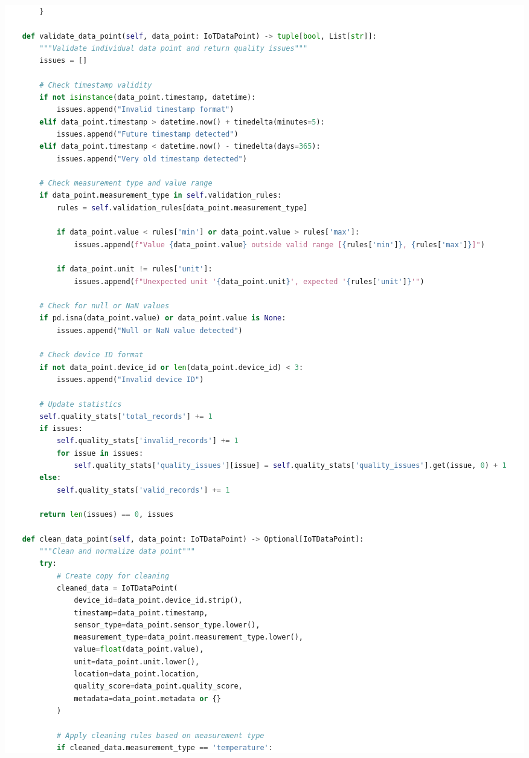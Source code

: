 ```python
        }
    
    def validate_data_point(self, data_point: IoTDataPoint) -> tuple[bool, List[str]]:
        """Validate individual data point and return quality issues"""
        issues = []
        
        # Check timestamp validity
        if not isinstance(data_point.timestamp, datetime):
            issues.append("Invalid timestamp format")
        elif data_point.timestamp > datetime.now() + timedelta(minutes=5):
            issues.append("Future timestamp detected")
        elif data_point.timestamp < datetime.now() - timedelta(days=365):
            issues.append("Very old timestamp detected")
        
        # Check measurement type and value range
        if data_point.measurement_type in self.validation_rules:
            rules = self.validation_rules[data_point.measurement_type]
            
            if data_point.value < rules['min'] or data_point.value > rules['max']:
                issues.append(f"Value {data_point.value} outside valid range [{rules['min']}, {rules['max']}]")
            
            if data_point.unit != rules['unit']:
                issues.append(f"Unexpected unit '{data_point.unit}', expected '{rules['unit']}'")
        
        # Check for null or NaN values
        if pd.isna(data_point.value) or data_point.value is None:
            issues.append("Null or NaN value detected")
        
        # Check device ID format
        if not data_point.device_id or len(data_point.device_id) < 3:
            issues.append("Invalid device ID")
        
        # Update statistics
        self.quality_stats['total_records'] += 1
        if issues:
            self.quality_stats['invalid_records'] += 1
            for issue in issues:
                self.quality_stats['quality_issues'][issue] = self.quality_stats['quality_issues'].get(issue, 0) + 1
        else:
            self.quality_stats['valid_records'] += 1
        
        return len(issues) == 0, issues
    
    def clean_data_point(self, data_point: IoTDataPoint) -> Optional[IoTDataPoint]:
        """Clean and normalize data point"""
        try:
            # Create copy for cleaning
            cleaned_data = IoTDataPoint(
                device_id=data_point.device_id.strip(),
                timestamp=data_point.timestamp,
                sensor_type=data_point.sensor_type.lower(),
                measurement_type=data_point.measurement_type.lower(),
                value=float(data_point.value),
                unit=data_point.unit.lower(),
                location=data_point.location,
                quality_score=data_point.quality_score,
                metadata=data_point.metadata or {}
            )
            
            # Apply cleaning rules based on measurement type
            if cleaned_data.measurement_type == 'temperature':
```